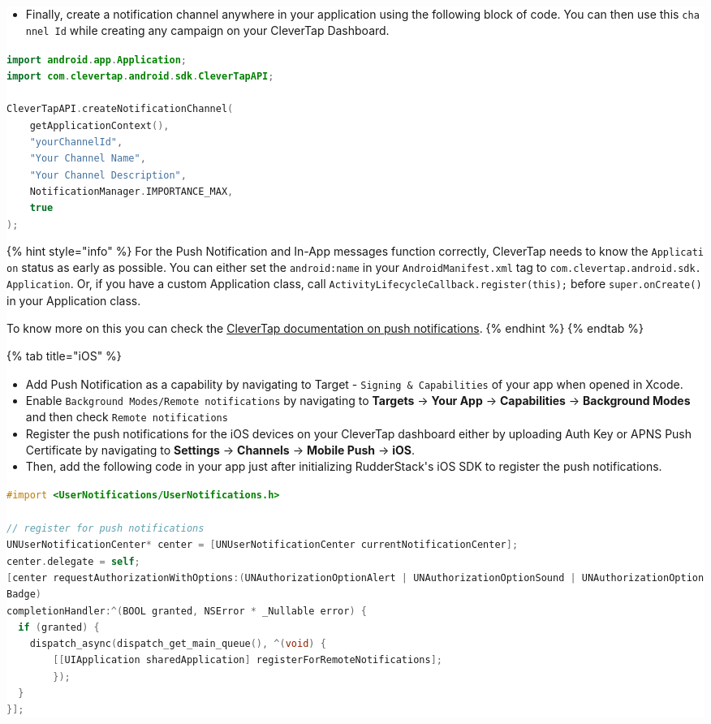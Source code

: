 * Finally, create a notification channel anywhere in your application using the following block of code. You can then use this `channel Id` while creating any campaign on your CleverTap Dashboard.

```kotlin
import android.app.Application;
import com.clevertap.android.sdk.CleverTapAPI;

CleverTapAPI.createNotificationChannel(
    getApplicationContext(),
    "yourChannelId",
    "Your Channel Name",
    "Your Channel Description",
    NotificationManager.IMPORTANCE_MAX,
    true
);
```

{% hint style="info" %}
For the Push Notification and In-App messages function correctly, CleverTap needs to know the `Application` status as early as possible. You can either set the `android:name` in your `AndroidManifest.xml` tag to `com.clevertap.android.sdk.Application`. Or, if you have a custom Application class, call `ActivityLifecycleCallback.register(this);` before `super.onCreate()` in your Application class.

To know more on this you can check the [CleverTap documentation on push notifications](https://github.com/CleverTap/clevertap-android-sdk#setup-the-lifecycle-callback---important).
{% endhint %}
{% endtab %}

{% tab title="iOS" %}
* Add Push Notification as a capability by navigating to Target - `Signing & Capabilities` of your app when opened in Xcode.
* Enable `Background Modes/Remote notifications` by navigating to **Targets** -&gt; **Your App** -&gt; **Capabilities** -&gt; **Background Modes** and then check `Remote notifications`
* Register the push notifications for the iOS devices on your CleverTap dashboard either by uploading Auth Key or APNS Push Certificate by navigating to **Settings** -&gt; **Channels** -&gt; **Mobile Push** -&gt; **iOS**.
* Then, add the following code in your app just after initializing RudderStack's iOS SDK to register the push notifications.

```objectivec
#import <UserNotifications/UserNotifications.h>

// register for push notifications
UNUserNotificationCenter* center = [UNUserNotificationCenter currentNotificationCenter];
center.delegate = self;
[center requestAuthorizationWithOptions:(UNAuthorizationOptionAlert | UNAuthorizationOptionSound | UNAuthorizationOptionBadge)
completionHandler:^(BOOL granted, NSError * _Nullable error) {
  if (granted) {
    dispatch_async(dispatch_get_main_queue(), ^(void) {
        [[UIApplication sharedApplication] registerForRemoteNotifications];
        });
  }
}];
```
